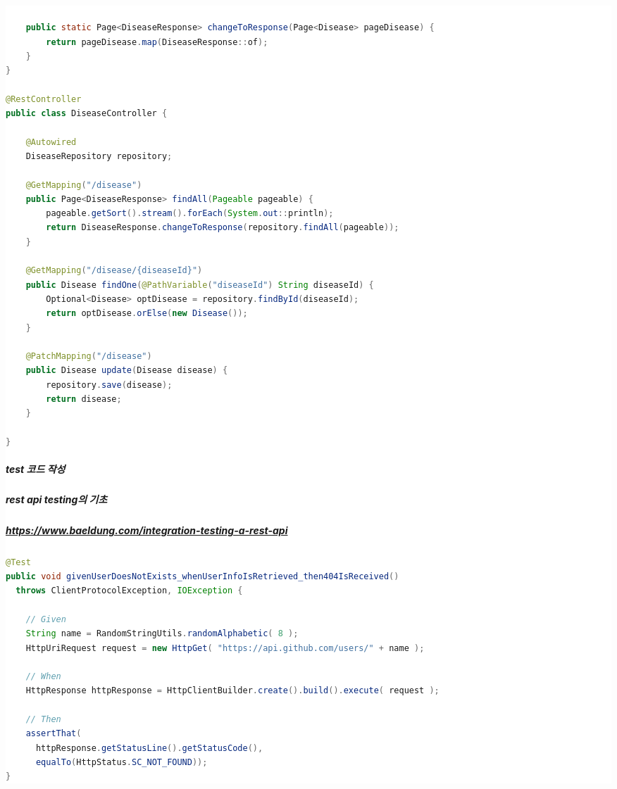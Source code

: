 ```java

	public static Page<DiseaseResponse> changeToResponse(Page<Disease> pageDisease) {
		return pageDisease.map(DiseaseResponse::of);
	}
}

@RestController
public class DiseaseController {
	
	@Autowired
	DiseaseRepository repository;
	
	@GetMapping("/disease")
	public Page<DiseaseResponse> findAll(Pageable pageable) {
		pageable.getSort().stream().forEach(System.out::println);
		return DiseaseResponse.changeToResponse(repository.findAll(pageable));
	}
	
	@GetMapping("/disease/{diseaseId}")
	public Disease findOne(@PathVariable("diseaseId") String diseaseId) {
		Optional<Disease> optDisease = repository.findById(diseaseId);
		return optDisease.orElse(new Disease());
	}
	
	@PatchMapping("/disease")
	public Disease update(Disease disease) {
		repository.save(disease);
		return disease;		
	}

}
```

##### test 코드 작성
##### rest api testing의 기초
##### https://www.baeldung.com/integration-testing-a-rest-api
```java
@Test
public void givenUserDoesNotExists_whenUserInfoIsRetrieved_then404IsReceived()
  throws ClientProtocolException, IOException {
 
    // Given
    String name = RandomStringUtils.randomAlphabetic( 8 );
    HttpUriRequest request = new HttpGet( "https://api.github.com/users/" + name );

    // When
    HttpResponse httpResponse = HttpClientBuilder.create().build().execute( request );

    // Then
    assertThat(
      httpResponse.getStatusLine().getStatusCode(),
      equalTo(HttpStatus.SC_NOT_FOUND));
}
```
